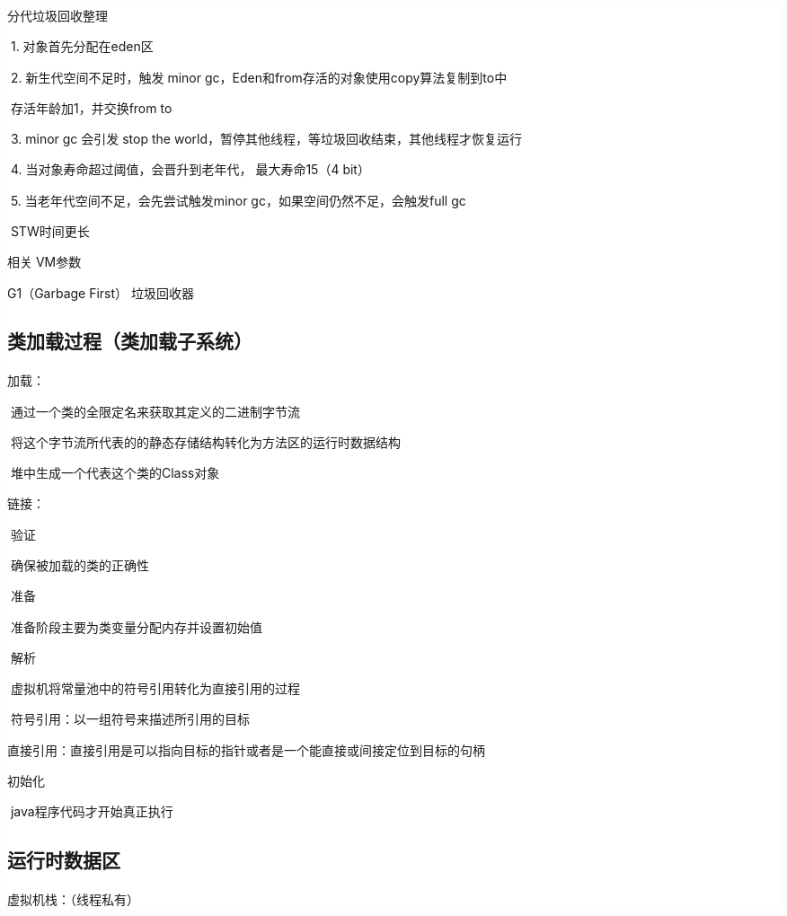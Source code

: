 

分代垃圾回收整理

​	1. 对象首先分配在eden区

​	2. 新生代空间不足时，触发 minor gc，Eden和from存活的对象使用copy算法复制到to中

​	存活年龄加1，并交换from to

​	3. minor gc 会引发 stop the world，暂停其他线程，等垃圾回收结束，其他线程才恢复运行

​	4. 当对象寿命超过阈值，会晋升到老年代， 最大寿命15（4 bit）

​	5. 当老年代空间不足，会先尝试触发minor gc，如果空间仍然不足，会触发full gc

​	STW时间更长

相关 VM参数



G1（Garbage First） 垃圾回收器





## 类加载过程（类加载子系统）

加载：

​    通过一个类的全限定名来获取其定义的二进制字节流

​	将这个字节流所代表的的静态存储结构转化为方法区的运行时数据结构

​	堆中生成一个代表这个类的Class对象

链接：

​	验证

​		确保被加载的类的正确性

​	准备

​		准备阶段主要为类变量分配内存并设置初始值

​	解析

​		虚拟机将常量池中的符号引用转化为直接引用的过程

​		符号引用：以一组符号来描述所引用的目标

​		直接引用：直接引用是可以指向目标的指针或者是一个能直接或间接定位到目标的句柄

初始化	

​	java程序代码才开始真正执行



## 运行时数据区

虚拟机栈：（线程私有）
